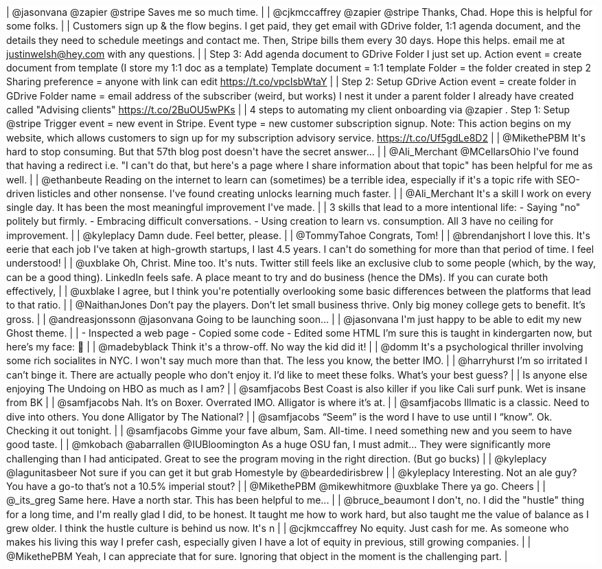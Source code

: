 | @jasonvana @zapier @stripe Saves me so  much time.           |
| @cjkmccaffrey @zapier @stripe Thanks,  Chad. Hope this is helpful for some folks. |
| Customers sign up &amp; the flow  begins. I get paid, they get email  with GDrive folder, 1:1 agenda document, and the details they need to  schedule meetings and contact me. Then,  Stripe bills them every 30 days. Hope  this helps. email me at  justinwelsh@hey.com with any questions. |
| Step 3: Add agenda document to GDrive  Folder I just set up. Action event =  create document from template (I store my 1:1 doc as a template) Template document = 1:1 template Folder = the folder created in step 2 Sharing preference = anyone with link can  edit https://t.co/vpcIsbWtaY |
| Step 2: Setup GDrive Action event = create folder in GDrive Folder name = email address of the  subscriber (weird, but works) I nest  it under a parent folder I already have created called "Advising  clients" https://t.co/2BuOU5wPKs |
| 4 steps to automating my client  onboarding via @zapier . Step 1: Setup  @stripe  Trigger event = new event in  Stripe. Event type = new customer  subscription signup. Note: This action  begins on my website, which allows customers to sign up for my subscription  advisory service.   https://t.co/Uf5gdLe8D2 |
| @MikethePBM It's hard to stop  consuming.  But that 57th blog post  doesn't have the secret answer... |
| @Ali_Merchant @MCellarsOhio I've found  that having a redirect i.e. "I can't do that, but here's a page where I  share information about that topic" has been helpful for me as well. |
| @ethanbeute Reading on the internet to  learn can (sometimes) be a terrible idea, especially if it's a topic rife  with SEO-driven listicles and other nonsense.   I've found creating unlocks learning much faster. |
| @Ali_Merchant It's a skill I work on  every single day. It has been the most meaningful improvement I've made. |
| 3 skills that lead to a more intentional  life: - Saying "no" politely  but firmly. - Embracing difficult conversations. - Using creation to learn  vs. consumption. All 3 have no ceiling  for improvement. |
| @kyleplacy Damn dude. Feel better,  please.                  |
| @TommyTahoe Congrats, Tom!                                   |
| @brendanjshort I love this. It's eerie  that each job I've taken at high-growth startups, I last 4.5 years. I can't  do something for more than that period of time.  I feel understood! |
| @uxblake Oh, Christ. Mine too. It's  nuts. Twitter still feels like an  exclusive club to some people (which, by the way, can be a good thing). LinkedIn feels safe. A place meant to try  and do business (hence the DMs). If  you can curate both effectively, |
| @uxblake I agree, but I think you're  potentially overlooking some basic differences between the platforms that  lead to that ratio. |
| @NaithanJones Don’t pay the  players. Don’t let small business  thrive. Only big money college gets to  benefit. It’s gross. |
| @andreasjonssonn @jasonvana Going to be  launching soon...   |
| @jasonvana I'm just happy to be able to  edit my new Ghost theme. |
| - Inspected a web page - Copied some  code - Edited some HTML I’m sure this  is taught in kindergarten now, but here’s my face: 🤯 |
| @madebyblack Think it's a throw-off. No  way the kid did it! |
| @domm It's a psychological thriller  involving some rich socialites in NYC. I won't say much more than that. The  less you know, the better IMO. |
| @harryhurst I’m so irritated I can’t  binge it.  There are actually people  who don’t enjoy it. I’d like to meet these folks.  What’s your best guess? |
| Is anyone else enjoying The Undoing on  HBO as much as I am? |
| @samfjacobs Best Coast is also killer if  you like Cali surf punk. Wet is insane from BK |
| @samfjacobs Nah. It’s on Boxer.  Overrated IMO. Alligator is where it’s at. |
| @samfjacobs Illmatic is a classic. Need  to dive into others. You done Alligator by The National? |
| @samfjacobs “Seem” is the word I have to  use until I “know”.  Ok. Checking it  out tonight. |
| @samfjacobs Gimme your fave album, Sam.  All-time. I need something new and you seem to have good taste. |
| @mkobach @abarrallen @IUBloomington As a  huge OSU fan, I must admit... They  were significantly more challenging than I had anticipated.  Great to see the program moving in the right  direction.  (But go bucks) |
| @kyleplacy @lagunitasbeer Not sure if  you can get it but grab Homestyle by @beardedirisbrew |
| @kyleplacy Interesting. Not an ale guy?  You have a go-to that’s not a 10.5% imperial stout? |
| @MikethePBM @mikewhitmore @uxblake There  ya go. Cheers      |
| @_its_greg Same here. Have a north  star.  This has been helpful to me... |
| @bruce_beaumont I don't, no. I did the "hustle" thing for a  long time, and I'm really glad I did, to be honest.  It taught me how to work hard, but also  taught me the value of balance as I grew older. I think the hustle culture is behind us  now. It's n |
| @cjkmccaffrey No equity. Just cash for  me.  As someone who makes his living  this way I prefer cash, especially given I have a lot of equity in previous,  still growing companies. |
| @MikethePBM Yeah, I can appreciate that  for sure. Ignoring that object in the moment is the challenging part. |